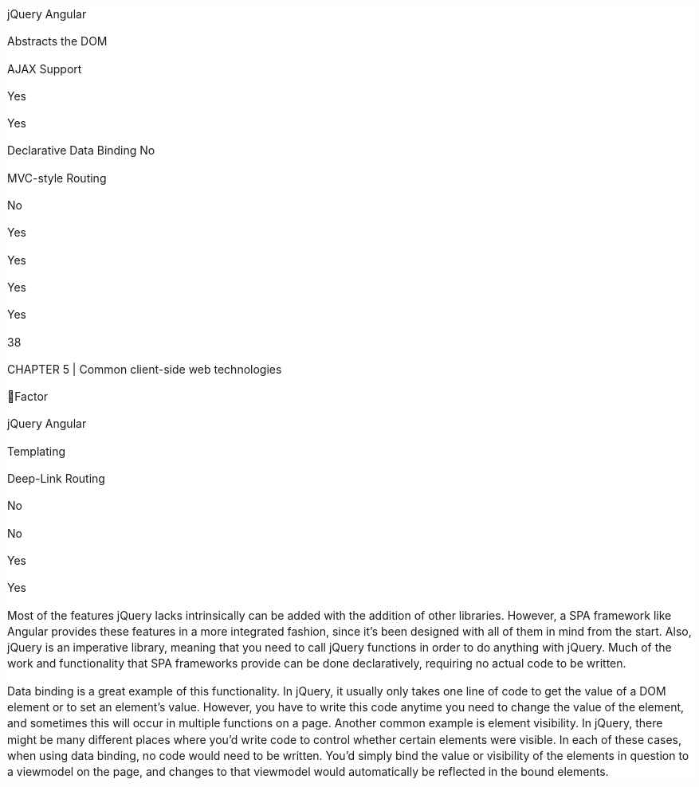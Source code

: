 jQuery  Angular

Abstracts the DOM

AJAX Support

Yes

Yes

Declarative Data Binding  No

MVC-style Routing

No

Yes

Yes

Yes

Yes

38

CHAPTER 5 | Common client-side web technologies

Factor

jQuery  Angular

Templating

Deep-Link Routing

No

No

Yes

Yes

Most of the features jQuery lacks intrinsically can be added with the addition of other libraries.
However, a SPA framework like Angular provides these features in a more integrated fashion, since it’s
been designed with all of them in mind from the start. Also, jQuery is an imperative library, meaning
that you need to call jQuery functions in order to do anything with jQuery. Much of the work and
functionality that SPA frameworks provide can be done declaratively, requiring no actual code to be
written.

Data binding is a great example of this functionality. In jQuery, it usually only takes one line of code to
get the value of a DOM element or to set an element’s value. However, you have to write this code
anytime you need to change the value of the element, and sometimes this will occur in multiple
functions on a page. Another common example is element visibility. In jQuery, there might be many
different places where you’d write code to control whether certain elements were visible. In each of
these cases, when using data binding, no code would need to be written. You’d simply bind the value
or visibility of the elements in question to a viewmodel on the page, and changes to that viewmodel
would automatically be reflected in the bound elements.
